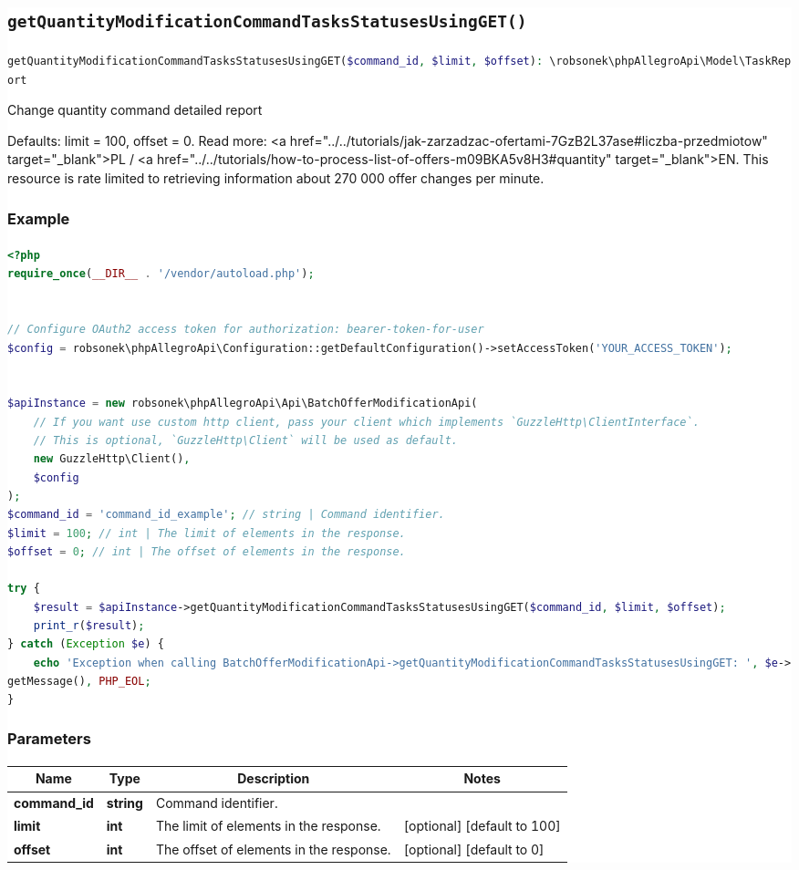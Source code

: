 ## `getQuantityModificationCommandTasksStatusesUsingGET()`

```php
getQuantityModificationCommandTasksStatusesUsingGET($command_id, $limit, $offset): \robsonek\phpAllegroApi\Model\TaskReport
```

Change quantity command detailed report

Defaults: limit = 100, offset = 0. Read more: <a href=\"../../tutorials/jak-zarzadzac-ofertami-7GzB2L37ase#liczba-przedmiotow\" target=\"_blank\">PL</a> / <a href=\"../../tutorials/how-to-process-list-of-offers-m09BKA5v8H3#quantity\" target=\"_blank\">EN</a>. This resource is rate limited to retrieving information about 270 000 offer changes per minute.

### Example

```php
<?php
require_once(__DIR__ . '/vendor/autoload.php');


// Configure OAuth2 access token for authorization: bearer-token-for-user
$config = robsonek\phpAllegroApi\Configuration::getDefaultConfiguration()->setAccessToken('YOUR_ACCESS_TOKEN');


$apiInstance = new robsonek\phpAllegroApi\Api\BatchOfferModificationApi(
    // If you want use custom http client, pass your client which implements `GuzzleHttp\ClientInterface`.
    // This is optional, `GuzzleHttp\Client` will be used as default.
    new GuzzleHttp\Client(),
    $config
);
$command_id = 'command_id_example'; // string | Command identifier.
$limit = 100; // int | The limit of elements in the response.
$offset = 0; // int | The offset of elements in the response.

try {
    $result = $apiInstance->getQuantityModificationCommandTasksStatusesUsingGET($command_id, $limit, $offset);
    print_r($result);
} catch (Exception $e) {
    echo 'Exception when calling BatchOfferModificationApi->getQuantityModificationCommandTasksStatusesUsingGET: ', $e->getMessage(), PHP_EOL;
}
```

### Parameters

| Name | Type | Description  | Notes |
| ------------- | ------------- | ------------- | ------------- |
| **command_id** | **string**| Command identifier. | |
| **limit** | **int**| The limit of elements in the response. | [optional] [default to 100] |
| **offset** | **int**| The offset of elements in the response. | [optional] [default to 0] |
